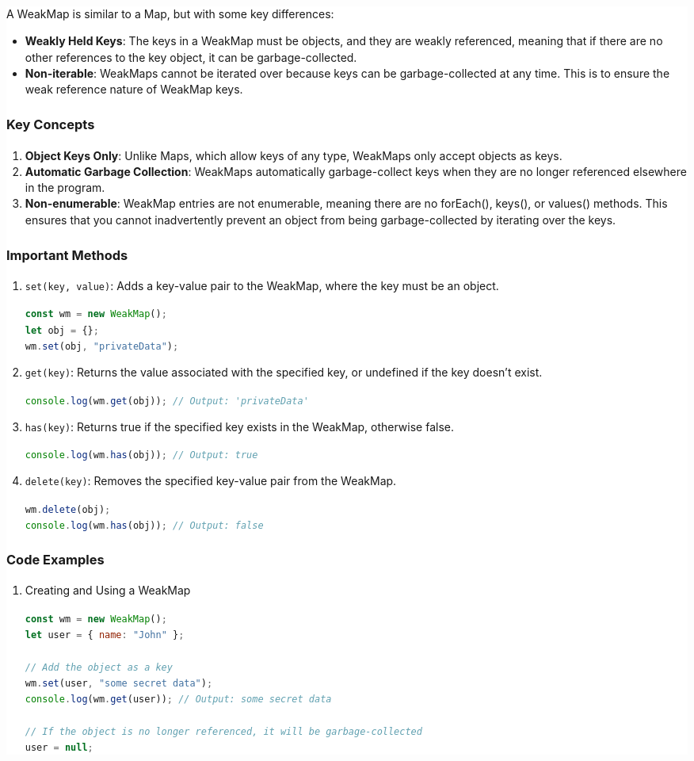 A WeakMap is similar to a Map, but with some key differences:

- **Weakly Held Keys**: The keys in a WeakMap must be objects, and they are weakly referenced, meaning that if there are no other references to the key object, it can be garbage-collected.
- **Non-iterable**: WeakMaps cannot be iterated over because keys can be garbage-collected at any time. This is to ensure the weak reference nature of WeakMap keys.

### Key Concepts

1. **Object Keys Only**: Unlike Maps, which allow keys of any type, WeakMaps only accept objects as keys.
2. **Automatic Garbage Collection**: WeakMaps automatically garbage-collect keys when they are no longer referenced elsewhere in the program.
3. **Non-enumerable**: WeakMap entries are not enumerable, meaning there are no forEach(), keys(), or values() methods. This ensures that you cannot inadvertently prevent an object from being garbage-collected by iterating over the keys.

### Important Methods

1. `set(key, value)`: Adds a key-value pair to the WeakMap, where the key must be an object.

   ```javascript
   const wm = new WeakMap();
   let obj = {};
   wm.set(obj, "privateData");
   ```

2. `get(key)`: Returns the value associated with the specified key, or undefined if the key doesn’t exist.

   ```javascript
   console.log(wm.get(obj)); // Output: 'privateData'
   ```

3. `has(key)`: Returns true if the specified key exists in the WeakMap, otherwise false.

   ```javascript
   console.log(wm.has(obj)); // Output: true
   ```

4. `delete(key)`: Removes the specified key-value pair from the WeakMap.

   ```javascript
   wm.delete(obj);
   console.log(wm.has(obj)); // Output: false
   ```

### Code Examples

1. Creating and Using a WeakMap

   ```javascript
   const wm = new WeakMap();
   let user = { name: "John" };

   // Add the object as a key
   wm.set(user, "some secret data");
   console.log(wm.get(user)); // Output: some secret data

   // If the object is no longer referenced, it will be garbage-collected
   user = null;
   ```
